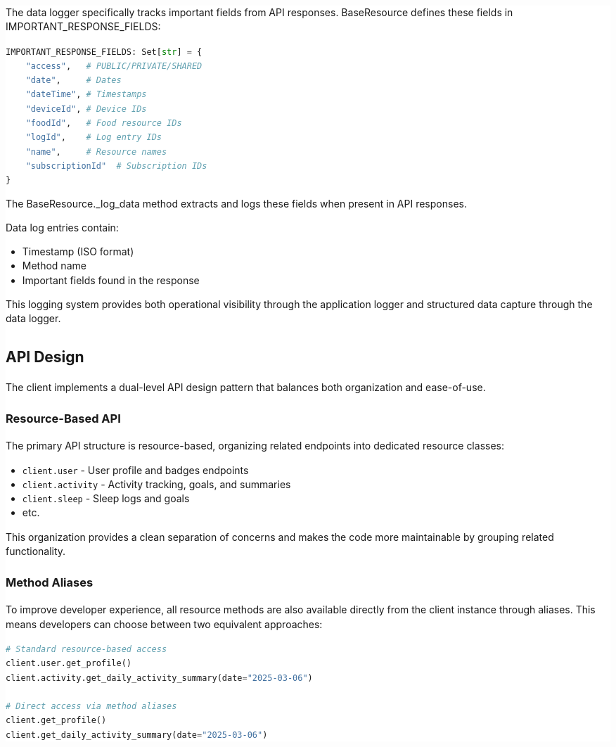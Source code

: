 The data logger specifically tracks important fields from API responses.
BaseResource defines these fields in IMPORTANT_RESPONSE_FIELDS:

```python
IMPORTANT_RESPONSE_FIELDS: Set[str] = {
    "access",   # PUBLIC/PRIVATE/SHARED
    "date",     # Dates
    "dateTime", # Timestamps
    "deviceId", # Device IDs
    "foodId",   # Food resource IDs
    "logId",    # Log entry IDs
    "name",     # Resource names
    "subscriptionId"  # Subscription IDs
}
```

The BaseResource.\_log_data method extracts and logs these fields when present
in API responses.

Data log entries contain:

- Timestamp (ISO format)
- Method name
- Important fields found in the response

This logging system provides both operational visibility through the application
logger and structured data capture through the data logger.

## API Design

The client implements a dual-level API design pattern that balances both
organization and ease-of-use.

### Resource-Based API

The primary API structure is resource-based, organizing related endpoints into
dedicated resource classes:

- `client.user` - User profile and badges endpoints
- `client.activity` - Activity tracking, goals, and summaries
- `client.sleep` - Sleep logs and goals
- etc.

This organization provides a clean separation of concerns and makes the code
more maintainable by grouping related functionality.

### Method Aliases

To improve developer experience, all resource methods are also available
directly from the client instance through aliases. This means developers can
choose between two equivalent approaches:

```python
# Standard resource-based access
client.user.get_profile()
client.activity.get_daily_activity_summary(date="2025-03-06")

# Direct access via method aliases
client.get_profile()
client.get_daily_activity_summary(date="2025-03-06")
```
